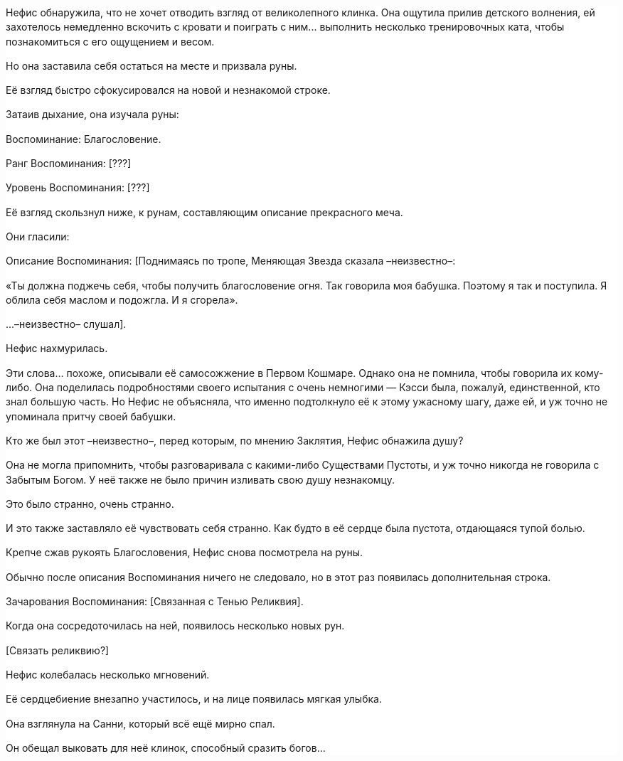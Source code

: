 Нефис обнаружила, что не хочет отводить взгляд от великолепного клинка. Она ощутила прилив детского волнения, ей захотелось немедленно вскочить с кровати и поиграть с ним... выполнить несколько тренировочных ката, чтобы познакомиться с его ощущением и весом.

Но она заставила себя остаться на месте и призвала руны.

Её взгляд быстро сфокусировался на новой и незнакомой строке.

Затаив дыхание, она изучала руны:

Воспоминание: Благословение.

Ранг Воспоминания: [???]

Уровень Воспоминания: [???]

Её взгляд скользнул ниже, к рунам, составляющим описание прекрасного меча.

Они гласили:

Описание Воспоминания: [Поднимаясь по тропе, Меняющая Звезда сказала –неизвестно–:

«Ты должна поджечь себя, чтобы получить благословение огня. Так говорила моя бабушка. Поэтому я так и поступила. Я облила себя маслом и подожгла. И я сгорела».

...–неизвестно– слушал].

Нефис нахмурилась.

Эти слова... похоже, описывали её самосожжение в Первом Кошмаре. Однако она не помнила, чтобы говорила их кому-либо. Она поделилась подробностями своего испытания с очень немногими — Кэсси была, пожалуй, единственной, кто знал большую часть. Но Нефис не объясняла, что именно подтолкнуло её к этому ужасному шагу, даже ей, и уж точно не упоминала притчу своей бабушки.

Кто же был этот –неизвестно–, перед которым, по мнению Заклятия, Нефис обнажила душу?

Она не могла припомнить, чтобы разговаривала с какими-либо Существами Пустоты, и уж точно никогда не говорила с Забытым Богом. У неё также не было причин изливать свою душу незнакомцу.

Это было странно, очень странно.

И это также заставляло её чувствовать себя странно. Как будто в её сердце была пустота, отдающаяся тупой болью.

Крепче сжав рукоять Благословения, Нефис снова посмотрела на руны.

Обычно после описания Воспоминания ничего не следовало, но в этот раз появилась дополнительная строка.

Зачарования Воспоминания: [Связанная с Тенью Реликвия].

Когда она сосредоточилась на ней, появилось несколько новых рун.

[Связать реликвию?]

Нефис колебалась несколько мгновений.

Её сердцебиение внезапно участилось, и на лице появилась мягкая улыбка.

Она взглянула на Санни, который всё ещё мирно спал.

Он обещал выковать для неё клинок, способный сразить богов...
